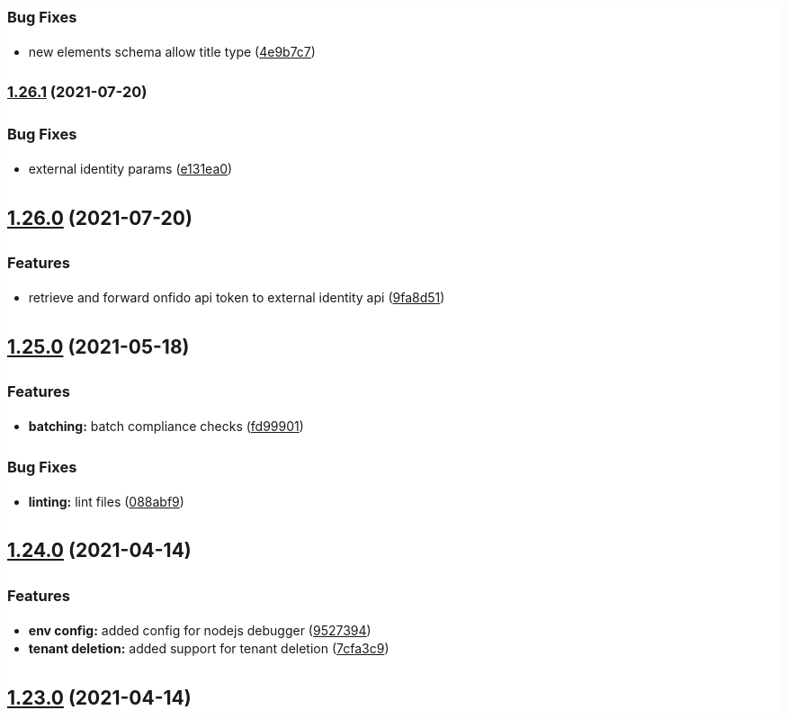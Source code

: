 
### Bug Fixes

* new elements schema allow title type ([4e9b7c7](https://gitlab.com/ConsenSys/codefi/products/assets/api-kyc/commit/4e9b7c7527fe298bf937d1d6f0af94601aa5956c))

### [1.26.1](https://gitlab.com/ConsenSys/codefi/products/assets/api-kyc/compare/v1.26.0...v1.26.1) (2021-07-20)


### Bug Fixes

* external identity params ([e131ea0](https://gitlab.com/ConsenSys/codefi/products/assets/api-kyc/commit/e131ea0c51eaf861d6b9dad77079cc85de4237fa))

## [1.26.0](https://gitlab.com/ConsenSys/codefi/products/assets/api-kyc/compare/v1.25.0...v1.26.0) (2021-07-20)


### Features

* retrieve and forward onfido api token to external identity api ([9fa8d51](https://gitlab.com/ConsenSys/codefi/products/assets/api-kyc/commit/9fa8d51920af5e3dd5fc0e4322a8be7ad8a780ce))

## [1.25.0](https://gitlab.com/ConsenSys/codefi/products/assets/api-kyc/compare/v1.24.0...v1.25.0) (2021-05-18)


### Features

* **batching:** batch compliance checks ([fd99901](https://gitlab.com/ConsenSys/codefi/products/assets/api-kyc/commit/fd999011545b29dac97a4f1229b73f610ba5b60c))


### Bug Fixes

* **linting:** lint files ([088abf9](https://gitlab.com/ConsenSys/codefi/products/assets/api-kyc/commit/088abf9eb803e29aaeb290a3ecd3dc0a2ccc569f))

## [1.24.0](https://gitlab.com/ConsenSys/client/fr/dauriel/api-kyc4/compare/v1.22.0...v1.24.0) (2021-04-14)


### Features

* **env config:** added config for nodejs debugger ([9527394](https://gitlab.com/ConsenSys/client/fr/dauriel/api-kyc4/commit/9527394fab355ba046b2a5a1ae71ba2534d04134))
* **tenant deletion:** added support for tenant deletion ([7cfa3c9](https://gitlab.com/ConsenSys/client/fr/dauriel/api-kyc4/commit/7cfa3c9b1a4261836bc7dc31caa981fad7643f22))

## [1.23.0](https://gitlab.com/ConsenSys/client/fr/dauriel/api-kyc4/compare/v1.22.0...v1.23.0) (2021-04-14)
